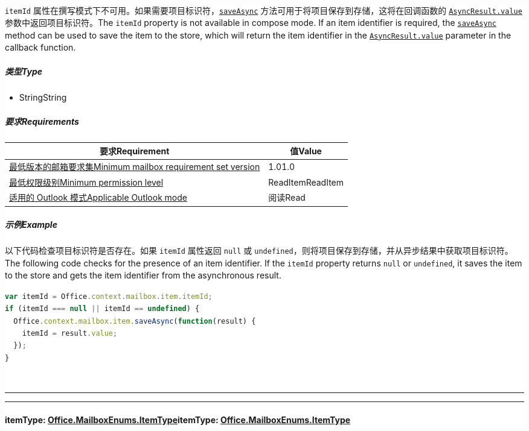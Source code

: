 <span data-ttu-id="e0d1a-p121">`itemId` 属性在撰写模式下不可用。如果需要项目标识符，[`saveAsync`](#saveasyncoptions-callback) 方法可用于将项目保存到存储，这将在回调函数的 [`AsyncResult.value`](/javascript/api/office/office.asyncresult) 参数中返回项目标识符。</span><span class="sxs-lookup"><span data-stu-id="e0d1a-p121">The `itemId` property is not available in compose mode. If an item identifier is required, the [`saveAsync`](#saveasyncoptions-callback) method can be used to save the item to the store, which will return the item identifier in the [`AsyncResult.value`](/javascript/api/office/office.asyncresult) parameter in the callback function.</span></span>

##### <a name="type"></a><span data-ttu-id="e0d1a-411">类型</span><span class="sxs-lookup"><span data-stu-id="e0d1a-411">Type</span></span>

*   <span data-ttu-id="e0d1a-412">String</span><span class="sxs-lookup"><span data-stu-id="e0d1a-412">String</span></span>

##### <a name="requirements"></a><span data-ttu-id="e0d1a-413">要求</span><span class="sxs-lookup"><span data-stu-id="e0d1a-413">Requirements</span></span>

|<span data-ttu-id="e0d1a-414">要求</span><span class="sxs-lookup"><span data-stu-id="e0d1a-414">Requirement</span></span>| <span data-ttu-id="e0d1a-415">值</span><span class="sxs-lookup"><span data-stu-id="e0d1a-415">Value</span></span>|
|---|---|
|[<span data-ttu-id="e0d1a-416">最低版本的邮箱要求集</span><span class="sxs-lookup"><span data-stu-id="e0d1a-416">Minimum mailbox requirement set version</span></span>](/office/dev/add-ins/reference/requirement-sets/outlook-api-requirement-sets)| <span data-ttu-id="e0d1a-417">1.0</span><span class="sxs-lookup"><span data-stu-id="e0d1a-417">1.0</span></span>|
|[<span data-ttu-id="e0d1a-418">最低权限级别</span><span class="sxs-lookup"><span data-stu-id="e0d1a-418">Minimum permission level</span></span>](/outlook/add-ins/understanding-outlook-add-in-permissions)| <span data-ttu-id="e0d1a-419">ReadItem</span><span class="sxs-lookup"><span data-stu-id="e0d1a-419">ReadItem</span></span>|
|[<span data-ttu-id="e0d1a-420">适用的 Outlook 模式</span><span class="sxs-lookup"><span data-stu-id="e0d1a-420">Applicable Outlook mode</span></span>](/outlook/add-ins/#extension-points)| <span data-ttu-id="e0d1a-421">阅读</span><span class="sxs-lookup"><span data-stu-id="e0d1a-421">Read</span></span>|

##### <a name="example"></a><span data-ttu-id="e0d1a-422">示例</span><span class="sxs-lookup"><span data-stu-id="e0d1a-422">Example</span></span>

<span data-ttu-id="e0d1a-p122">以下代码检查项目标识符是否存在。如果 `itemId` 属性返回 `null` 或 `undefined`，则将项目保存到存储，并从异步结果中获取项目标识符。</span><span class="sxs-lookup"><span data-stu-id="e0d1a-p122">The following code checks for the presence of an item identifier. If the `itemId` property returns `null` or `undefined`, it saves the item to the store and gets the item identifier from the asynchronous result.</span></span>

```js
var itemId = Office.context.mailbox.item.itemId;
if (itemId === null || itemId == undefined) {
  Office.context.mailbox.item.saveAsync(function(result) {
    itemId = result.value;
  });
}
```

<br>

---
---

#### <a name="itemtype-officemailboxenumsitemtypejavascriptapioutlookofficemailboxenumsitemtypeviewoutlook-js-15"></a><span data-ttu-id="e0d1a-425">itemType: [Office.MailboxEnums.ItemType](/javascript/api/outlook/office.mailboxenums.itemtype?view=outlook-js-1.5)</span><span class="sxs-lookup"><span data-stu-id="e0d1a-425">itemType: [Office.MailboxEnums.ItemType](/javascript/api/outlook/office.mailboxenums.itemtype?view=outlook-js-1.5)</span></span>
